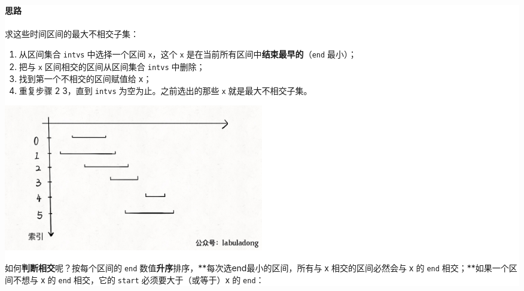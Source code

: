 #### 思路

求这些时间区间的最大不相交子集：

1. 从区间集合 `intvs` 中选择一个区间 `x`，这个 `x` 是在当前所有区间中**结束最早的**（`end` 最小）；
2. 把与 `x` 区间相交的区间从区间集合 `intvs` 中删除；
3. 找到第一个不相交的区间赋值给 x；
4. 重复步骤 2 3，直到 `intvs` 为空为止。之前选出的那些 `x` 就是最大不相交子集。

<img src="imgs/assets%252F-Me2HTYUybY4ojrYvI-8%252Fsync%252Fbf81a44c86591ed31b8105c92898bb7f016a9b02.gif" alt="img" style="width:50%;" />

如何**判断相交**呢？按每个区间的 `end` 数值**升序**排序，**每次选end最小的区间，所有与 x 相交的区间必然会与 x 的 `end` 相交；**如果一个区间不想与 x 的 `end` 相交，它的 `start` 必须要大于（或等于）x 的 `end`：

